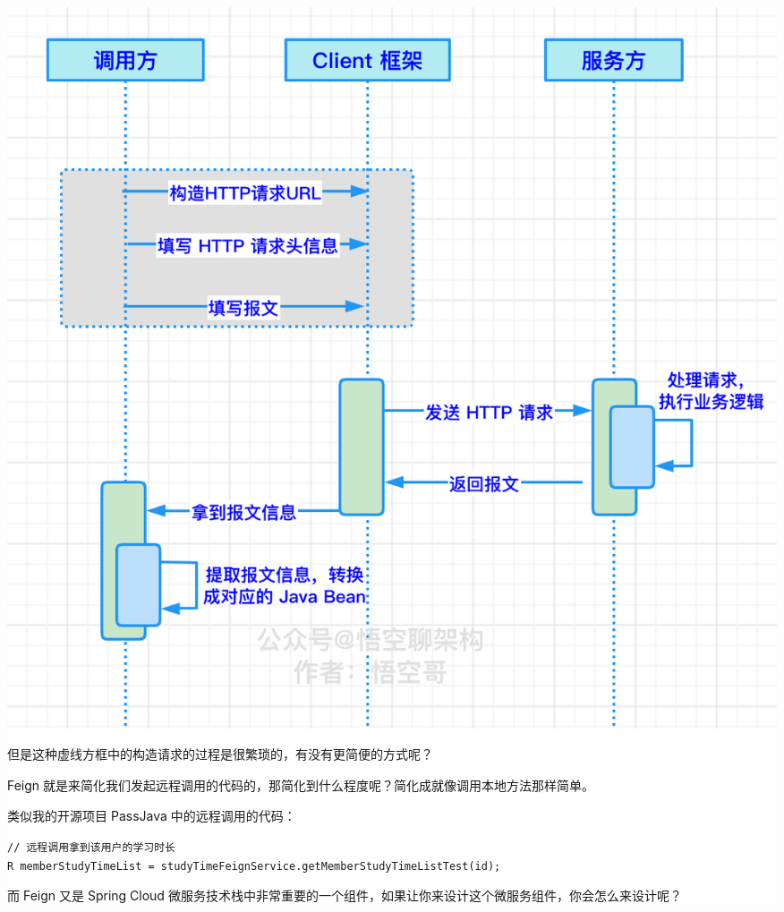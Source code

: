 ![远程调用流程](img/01/rpcCallFlow01.png)

但是这种虚线方框中的构造请求的过程是很繁琐的，有没有更简便的方式呢？

Feign 就是来简化我们发起远程调用的代码的，那简化到什么程度呢？简化成就像调用本地方法那样简单。

类似我的开源项目 PassJava 中的远程调用的代码：
```text
// 远程调用拿到该用户的学习时长
R memberStudyTimeList = studyTimeFeignService.getMemberStudyTimeListTest(id);
```

而 Feign 又是 Spring Cloud 微服务技术栈中非常重要的一个组件，如果让你来设计这个微服务组件，你会怎么来设计呢？
